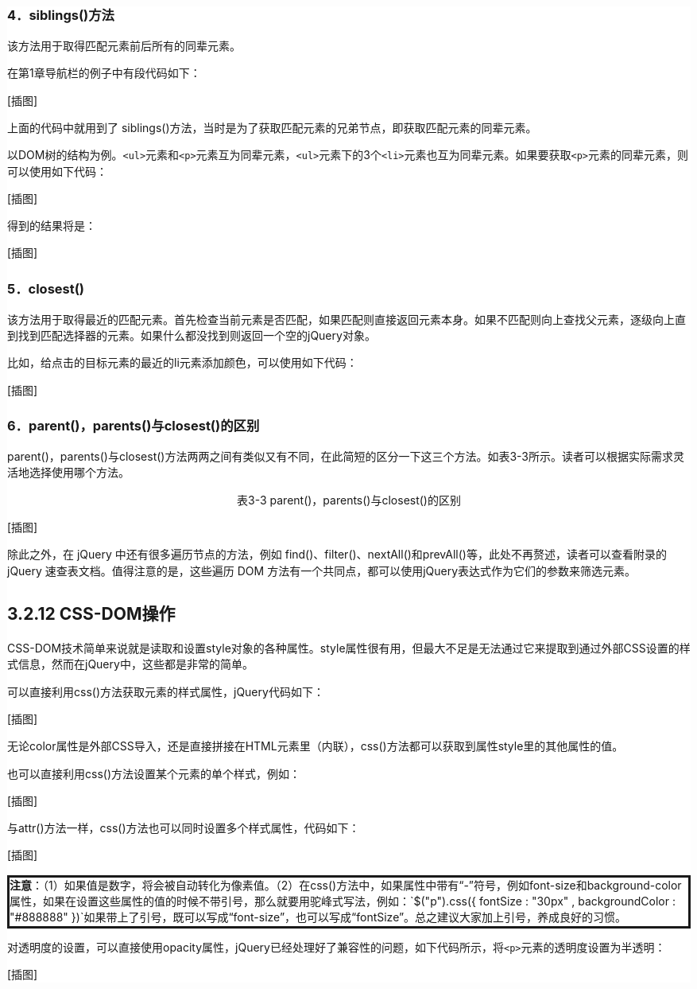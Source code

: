 ### 4．siblings()方法
该方法用于取得匹配元素前后所有的同辈元素。

在第1章导航栏的例子中有段代码如下：

[插图]

上面的代码中就用到了 siblings()方法，当时是为了获取匹配元素的兄弟节点，即获取匹配元素的同辈元素。

以DOM树的结构为例。`<ul>`元素和`<p>`元素互为同辈元素，`<ul>`元素下的3个`<li>`元素也互为同辈元素。如果要获取`<p>`元素的同辈元素，则可以使用如下代码：

[插图]

得到的结果将是：

[插图]

### 5．closest()
该方法用于取得最近的匹配元素。首先检查当前元素是否匹配，如果匹配则直接返回元素本身。如果不匹配则向上查找父元素，逐级向上直到找到匹配选择器的元素。如果什么都没找到则返回一个空的jQuery对象。

比如，给点击的目标元素的最近的li元素添加颜色，可以使用如下代码：

[插图]

### 6．parent()，parents()与closest()的区别
parent()，parents()与closest()方法两两之间有类似又有不同，在此简短的区分一下这三个方法。如表3-3所示。读者可以根据实际需求灵活地选择使用哪个方法。

<center>表3-3 parent()，parents()与closest()的区别</center>


[插图]

除此之外，在 jQuery 中还有很多遍历节点的方法，例如 find()、filter()、nextAll()和prevAll()等，此处不再赘述，读者可以查看附录的jQuery 速查表文档。值得注意的是，这些遍历 DOM 方法有一个共同点，都可以使用jQuery表达式作为它们的参数来筛选元素。

## 3.2.12 CSS-DOM操作
CSS-DOM技术简单来说就是读取和设置style对象的各种属性。style属性很有用，但最大不足是无法通过它来提取到通过外部CSS设置的样式信息，然而在jQuery中，这些都是非常的简单。

可以直接利用css()方法获取元素的样式属性，jQuery代码如下：

[插图]

无论color属性是外部CSS导入，还是直接拼接在HTML元素里（内联），css()方法都可以获取到属性style里的其他属性的值。

也可以直接利用css()方法设置某个元素的单个样式，例如：

[插图]

与attr()方法一样，css()方法也可以同时设置多个样式属性，代码如下：

[插图]

<div style="border-style:solid;"><strong>注意</strong>：（1）如果值是数字，将会被自动转化为像素值。（2）在css()方法中，如果属性中带有“-”符号，例如font-size和background-color属性，如果在设置这些属性的值的时候不带引号，那么就要用驼峰式写法，例如：`$("p").css({ fontSize : "30px" , backgroundColor : "#888888" })`如果带上了引号，既可以写成“font-size”，也可以写成“fontSize”。总之建议大家加上引号，养成良好的习惯。</div>

对透明度的设置，可以直接使用opacity属性，jQuery已经处理好了兼容性的问题，如下代码所示，将`<p>`元素的透明度设置为半透明：

[插图]
